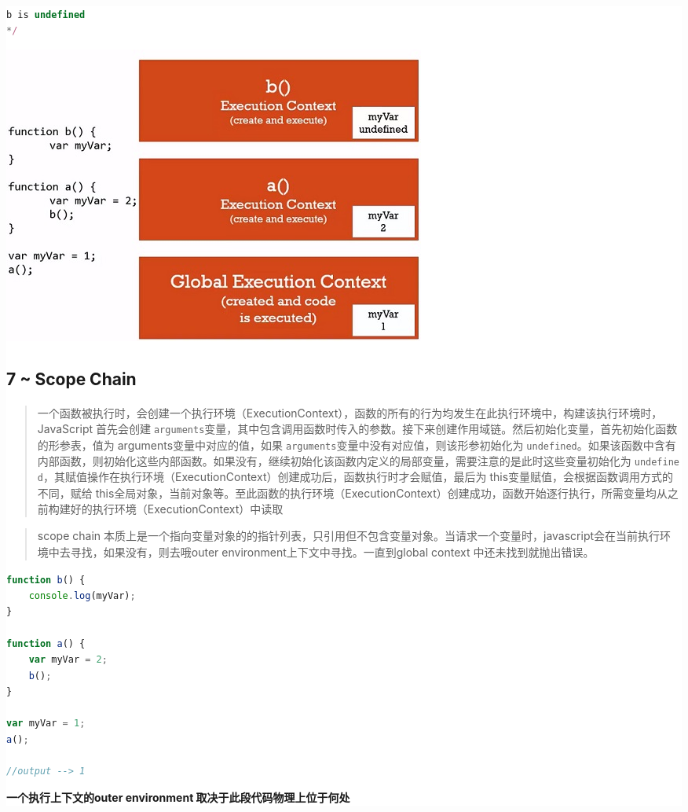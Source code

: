 ```JavaScript
b is undefined
*/
```
![](./img/variableEnviroment.JPG)

## 7 ~ Scope Chain

>一个函数被执行时，会创建一个执行环境（ExecutionContext），函数的所有的行为均发生在此执行环境中，构建该执行环境时，JavaScript 首先会创建 ```arguments```变量，其中包含调用函数时传入的参数。接下来创建作用域链。然后初始化变量，首先初始化函数的形参表，值为 arguments变量中对应的值，如果 ```arguments```变量中没有对应值，则该形参初始化为 ```undefined```。如果该函数中含有内部函数，则初始化这些内部函数。如果没有，继续初始化该函数内定义的局部变量，需要注意的是此时这些变量初始化为 ```undefined```，其赋值操作在执行环境（ExecutionContext）创建成功后，函数执行时才会赋值，最后为 this变量赋值，会根据函数调用方式的不同，赋给 this全局对象，当前对象等。至此函数的执行环境（ExecutionContext）创建成功，函数开始逐行执行，所需变量均从之前构建好的执行环境（ExecutionContext）中读取

>scope chain 本质上是一个指向变量对象的的指针列表，只引用但不包含变量对象。当请求一个变量时，javascript会在当前执行环境中去寻找，如果没有，则去哦outer environment上下文中寻找。一直到global context 中还未找到就抛出错误。

```JavaScript
function b() {
    console.log(myVar);
}

function a() {
    var myVar = 2;
    b();
}

var myVar = 1;
a();

//output --> 1
```

**一个执行上下文的outer environment 取决于此段代码物理上位于何处**
